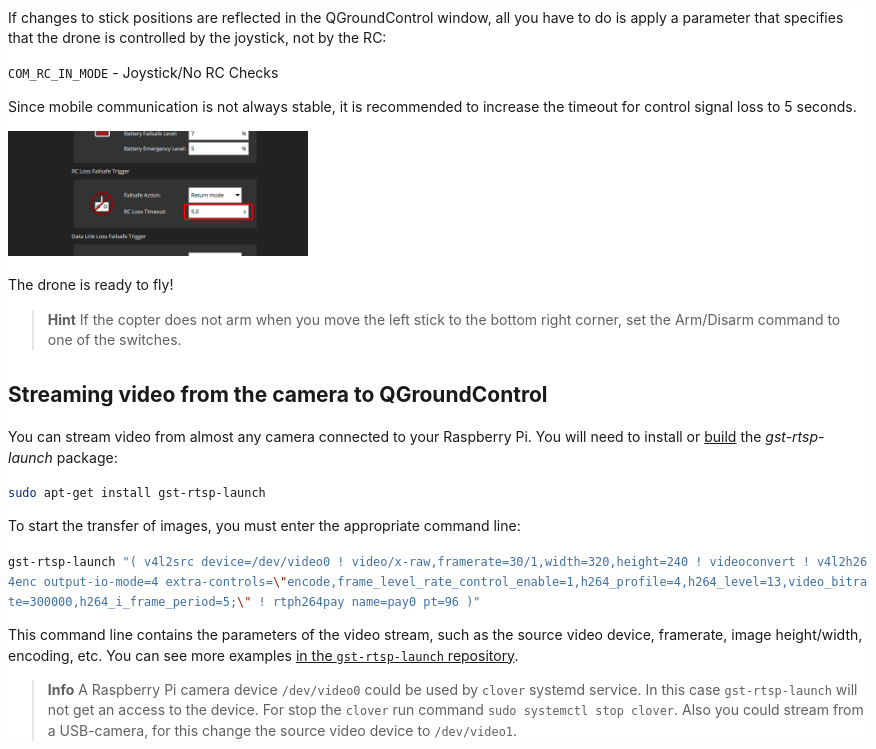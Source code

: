 If changes to stick positions are reflected in the QGroundControl window, all you have to do is apply a parameter that specifies that the drone is controlled by the joystick, not by the RC:

`COM_RC_IN_MODE` - Joystick/No RC Checks

Since mobile communication is not always stable, it is recommended to increase the timeout for control signal loss to 5 seconds.

<img src="../assets/4g/failsafe.png" width=300 class="zoom center border">

The drone is ready to fly!

> **Hint** If the copter does not arm when you move the left stick to the bottom right corner, set the Arm/Disarm command to one of the switches.

## Streaming video from the camera to QGroundControl

You can stream video from almost any camera connected to your Raspberry Pi. You will need to install or [build](https://github.com/sfalexrog/gst-rtsp-launch) the *gst-rtsp-launch* package:

```bash
sudo apt-get install gst-rtsp-launch
```

To start the transfer of images, you must enter the appropriate command line:

<a id="command_line"></a>

```bash
gst-rtsp-launch "( v4l2src device=/dev/video0 ! video/x-raw,framerate=30/1,width=320,height=240 ! videoconvert ! v4l2h264enc output-io-mode=4 extra-controls=\"encode,frame_level_rate_control_enable=1,h264_profile=4,h264_level=13,video_bitrate=300000,h264_i_frame_period=5;\" ! rtph264pay name=pay0 pt=96 )"
```

This command line contains the parameters of the video stream, such as the source video device, framerate, image height/width, encoding, etc. You can see more examples [in the `gst-rtsp-launch` repository](https://github.com/sfalexrog/gst-rtsp-launch/blob/master/README.md).

> **Info** A Raspberry Pi camera device `/dev/video0` could be used by `clover` systemd service. In this case `gst-rtsp-launch` will not get an access to the device. For stop the `clover` run command `sudo systemctl stop clover`. 
> Also you could stream from a USB-camera, for this change the source video device to `/dev/video1`.
